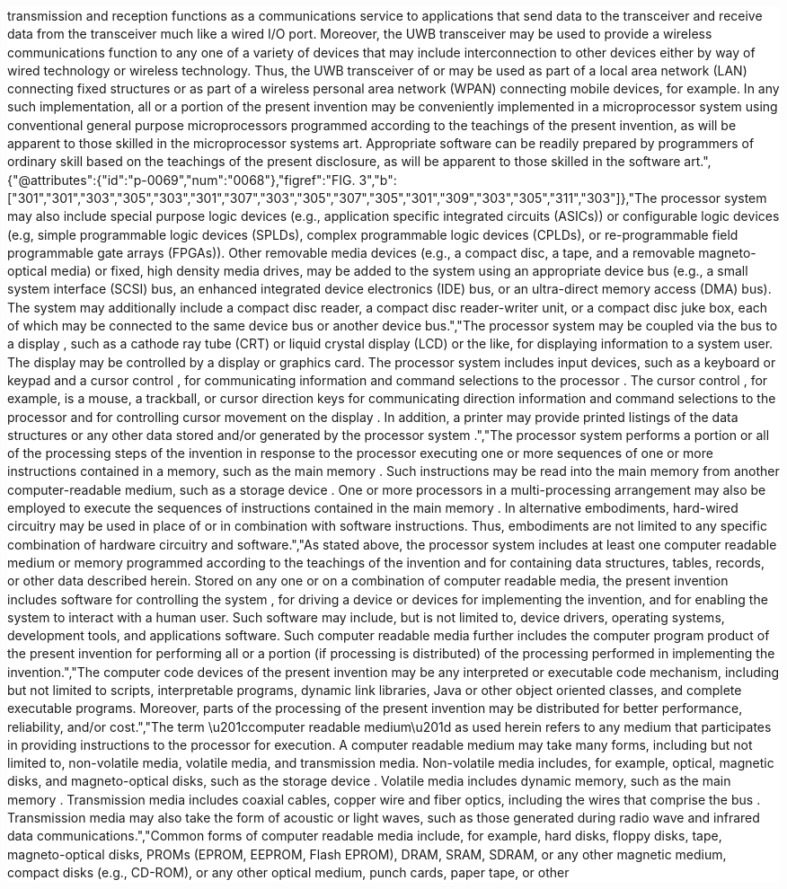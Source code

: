 transmission and reception functions as a communications service to applications that send data to the transceiver and receive data from the transceiver much like a wired I\/O port. Moreover, the UWB transceiver may be used to provide a wireless communications function to any one of a variety of devices that may include interconnection to other devices either by way of wired technology or wireless technology. Thus, the UWB transceiver of or  may be used as part of a local area network (LAN) connecting fixed structures or as part of a wireless personal area network (WPAN) connecting mobile devices, for example. In any such implementation, all or a portion of the present invention may be conveniently implemented in a microprocessor system using conventional general purpose microprocessors programmed according to the teachings of the present invention, as will be apparent to those skilled in the microprocessor systems art. Appropriate software can be readily prepared by programmers of ordinary skill based on the teachings of the present disclosure, as will be apparent to those skilled in the software art.",{"@attributes":{"id":"p-0069","num":"0068"},"figref":"FIG. 3","b":["301","301","303","305","303","301","307","303","305","307","305","301","309","303","305","311","303"]},"The processor system  may also include special purpose logic devices (e.g., application specific integrated circuits (ASICs)) or configurable logic devices (e.g, simple programmable logic devices (SPLDs), complex programmable logic devices (CPLDs), or re-programmable field programmable gate arrays (FPGAs)). Other removable media devices (e.g., a compact disc, a tape, and a removable magneto-optical media) or fixed, high density media drives, may be added to the system  using an appropriate device bus (e.g., a small system interface (SCSI) bus, an enhanced integrated device electronics (IDE) bus, or an ultra-direct memory access (DMA) bus). The system  may additionally include a compact disc reader, a compact disc reader-writer unit, or a compact disc juke box, each of which may be connected to the same device bus or another device bus.","The processor system  may be coupled via the bus  to a display , such as a cathode ray tube (CRT) or liquid crystal display (LCD) or the like, for displaying information to a system user. The display  may be controlled by a display or graphics card. The processor system  includes input devices, such as a keyboard or keypad  and a cursor control , for communicating information and command selections to the processor . The cursor control , for example, is a mouse, a trackball, or cursor direction keys for communicating direction information and command selections to the processor  and for controlling cursor movement on the display . In addition, a printer may provide printed listings of the data structures or any other data stored and\/or generated by the processor system .","The processor system  performs a portion or all of the processing steps of the invention in response to the processor  executing one or more sequences of one or more instructions contained in a memory, such as the main memory . Such instructions may be read into the main memory  from another computer-readable medium, such as a storage device . One or more processors in a multi-processing arrangement may also be employed to execute the sequences of instructions contained in the main memory . In alternative embodiments, hard-wired circuitry may be used in place of or in combination with software instructions. Thus, embodiments are not limited to any specific combination of hardware circuitry and software.","As stated above, the processor system  includes at least one computer readable medium or memory programmed according to the teachings of the invention and for containing data structures, tables, records, or other data described herein. Stored on any one or on a combination of computer readable media, the present invention includes software for controlling the system , for driving a device or devices for implementing the invention, and for enabling the system  to interact with a human user. Such software may include, but is not limited to, device drivers, operating systems, development tools, and applications software. Such computer readable media further includes the computer program product of the present invention for performing all or a portion (if processing is distributed) of the processing performed in implementing the invention.","The computer code devices of the present invention may be any interpreted or executable code mechanism, including but not limited to scripts, interpretable programs, dynamic link libraries, Java or other object oriented classes, and complete executable programs. Moreover, parts of the processing of the present invention may be distributed for better performance, reliability, and\/or cost.","The term \u201ccomputer readable medium\u201d as used herein refers to any medium that participates in providing instructions to the processor  for execution. A computer readable medium may take many forms, including but not limited to, non-volatile media, volatile media, and transmission media. Non-volatile media includes, for example, optical, magnetic disks, and magneto-optical disks, such as the storage device . Volatile media includes dynamic memory, such as the main memory . Transmission media includes coaxial cables, copper wire and fiber optics, including the wires that comprise the bus . Transmission media may also take the form of acoustic or light waves, such as those generated during radio wave and infrared data communications.","Common forms of computer readable media include, for example, hard disks, floppy disks, tape, magneto-optical disks, PROMs (EPROM, EEPROM, Flash EPROM), DRAM, SRAM, SDRAM, or any other magnetic medium, compact disks (e.g., CD-ROM), or any other optical medium, punch cards, paper tape, or other
